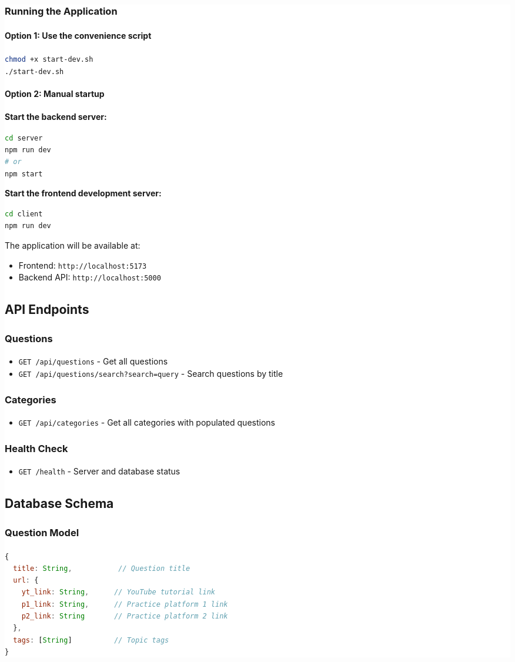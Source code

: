 ### Running the Application

#### Option 1: Use the convenience script
```bash
chmod +x start-dev.sh
./start-dev.sh
```

#### Option 2: Manual startup

**Start the backend server:**
```bash
cd server
npm run dev
# or
npm start
```

**Start the frontend development server:**
```bash
cd client
npm run dev
```

The application will be available at:
- Frontend: `http://localhost:5173`
- Backend API: `http://localhost:5000`

## API Endpoints

### Questions
- `GET /api/questions` - Get all questions
- `GET /api/questions/search?search=query` - Search questions by title

### Categories
- `GET /api/categories` - Get all categories with populated questions

### Health Check
- `GET /health` - Server and database status

## Database Schema

### Question Model
```javascript
{
  title: String,           // Question title
  url: {
    yt_link: String,      // YouTube tutorial link
    p1_link: String,      // Practice platform 1 link
    p2_link: String       // Practice platform 2 link
  },
  tags: [String]          // Topic tags
}
```
